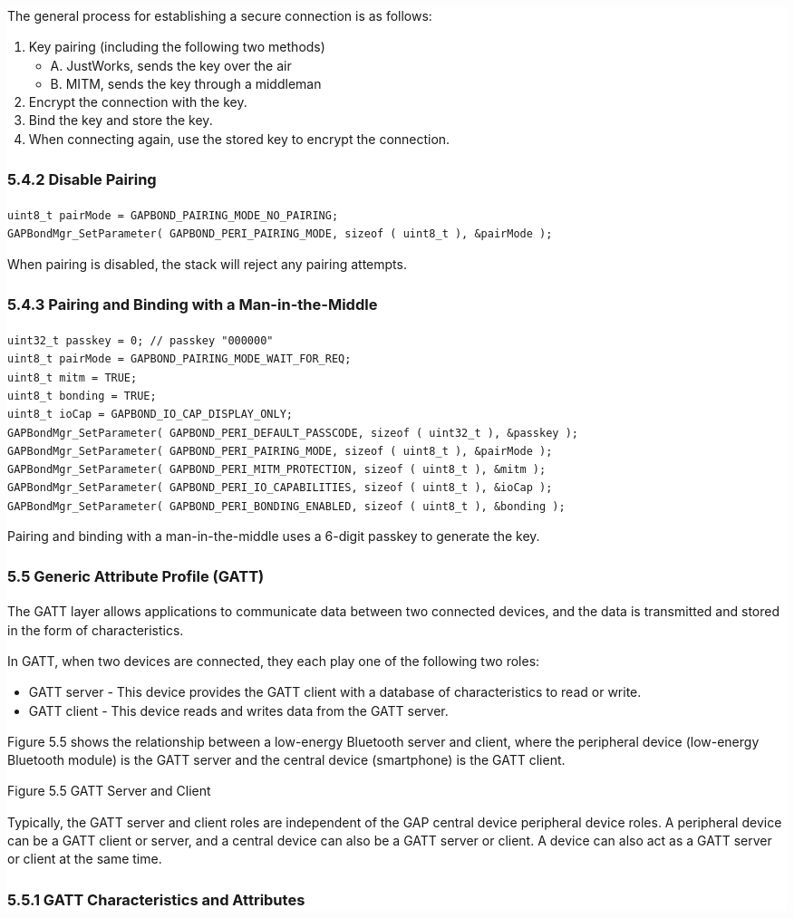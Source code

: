 The general process for establishing a secure connection is as follows:

1. Key pairing (including the following two methods)
    * A. JustWorks, sends the key over the air
    * B. MITM, sends the key through a middleman
2. Encrypt the connection with the key.
3. Bind the key and store the key.
4. When connecting again, use the stored key to encrypt the connection.

### 5.4.2 Disable Pairing

```
uint8_t pairMode = GAPBOND_PAIRING_MODE_NO_PAIRING;
GAPBondMgr_SetParameter( GAPBOND_PERI_PAIRING_MODE, sizeof ( uint8_t ), &pairMode );
```

When pairing is disabled, the stack will reject any pairing attempts.

### 5.4.3 Pairing and Binding with a Man-in-the-Middle

```
uint32_t passkey = 0; // passkey "000000"
uint8_t pairMode = GAPBOND_PAIRING_MODE_WAIT_FOR_REQ;
uint8_t mitm = TRUE;
uint8_t bonding = TRUE;
uint8_t ioCap = GAPBOND_IO_CAP_DISPLAY_ONLY;
GAPBondMgr_SetParameter( GAPBOND_PERI_DEFAULT_PASSCODE, sizeof ( uint32_t ), &passkey );
GAPBondMgr_SetParameter( GAPBOND_PERI_PAIRING_MODE, sizeof ( uint8_t ), &pairMode );
GAPBondMgr_SetParameter( GAPBOND_PERI_MITM_PROTECTION, sizeof ( uint8_t ), &mitm );
GAPBondMgr_SetParameter( GAPBOND_PERI_IO_CAPABILITIES, sizeof ( uint8_t ), &ioCap );
GAPBondMgr_SetParameter( GAPBOND_PERI_BONDING_ENABLED, sizeof ( uint8_t ), &bonding );
```

Pairing and binding with a man-in-the-middle uses a 6-digit passkey to generate the key.

### 5.5 Generic Attribute Profile (GATT)

The GATT layer allows applications to communicate data between two connected devices, and the data is transmitted and stored in the form of characteristics.

In GATT, when two devices are connected, they each play one of the following two roles:

* GATT server - This device provides the GATT client with a database of characteristics to read or write.
* GATT client - This device reads and writes data from the GATT server.

Figure 5.5 shows the relationship between a low-energy Bluetooth server and client, where the peripheral device (low-energy Bluetooth module) is the GATT server and the central device (smartphone) is the GATT client.

Figure 5.5 GATT Server and Client

Typically, the GATT server and client roles are independent of the GAP central device peripheral device roles. A peripheral device can be a GATT client or server, and a central device can also be a GATT server or client. A device can also act as a GATT server or client at the same time.

### 5.5.1 GATT Characteristics and Attributes
